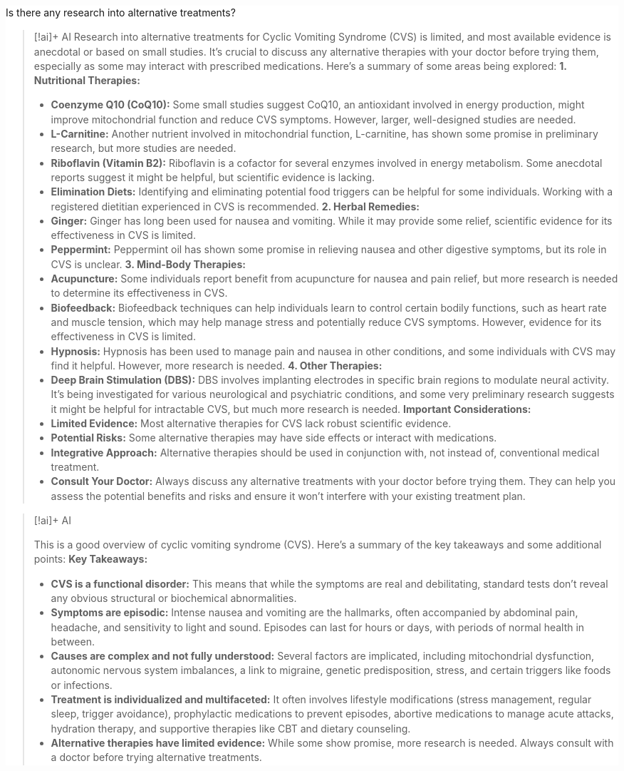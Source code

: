 Is there any research into alternative treatments?

> [!ai]+ AI
> Research into alternative treatments for Cyclic Vomiting Syndrome (CVS) is limited, and most available evidence is anecdotal or based on small studies.  It’s crucial to discuss any alternative therapies with your doctor before trying them, especially as some may interact with prescribed medications.  Here’s a summary of some areas being explored:
> **1. Nutritional Therapies:**
> - **Coenzyme Q10 (CoQ10):** Some small studies suggest CoQ10, an antioxidant involved in energy production, might improve mitochondrial function and reduce CVS symptoms. However, larger, well-designed studies are needed.
> - **L-Carnitine:** Another nutrient involved in mitochondrial function, L-carnitine, has shown some promise in preliminary research, but more studies are needed.
> - **Riboflavin (Vitamin B2):** Riboflavin is a cofactor for several enzymes involved in energy metabolism. Some anecdotal reports suggest it might be helpful, but scientific evidence is lacking.
> - **Elimination Diets:** Identifying and eliminating potential food triggers can be helpful for some individuals. Working with a registered dietitian experienced in CVS is recommended.
> **2. Herbal Remedies:**
> - **Ginger:** Ginger has long been used for nausea and vomiting. While it may provide some relief, scientific evidence for its effectiveness in CVS is limited.
> - **Peppermint:** Peppermint oil has shown some promise in relieving nausea and other digestive symptoms, but its role in CVS is unclear.
> **3. Mind-Body Therapies:**
> - **Acupuncture:** Some individuals report benefit from acupuncture for nausea and pain relief, but more research is needed to determine its effectiveness in CVS.
> - **Biofeedback:** Biofeedback techniques can help individuals learn to control certain bodily functions, such as heart rate and muscle tension, which may help manage stress and potentially reduce CVS symptoms. However, evidence for its effectiveness in CVS is limited.
> - **Hypnosis:** Hypnosis has been used to manage pain and nausea in other conditions, and some individuals with CVS may find it helpful. However, more research is needed.
> **4. Other Therapies:**
> - **Deep Brain Stimulation (DBS):** DBS involves implanting electrodes in specific brain regions to modulate neural activity. It’s being investigated for various neurological and psychiatric conditions, and some very preliminary research suggests it might be helpful for intractable CVS, but much more research is needed.
> **Important Considerations:**
> - **Limited Evidence:** Most alternative therapies for CVS lack robust scientific evidence.
> - **Potential Risks:** Some alternative therapies may have side effects or interact with medications.
> - **Integrative Approach:** Alternative therapies should be used in conjunction with, not instead of, conventional medical treatment.
> - **Consult Your Doctor:** Always discuss any alternative treatments with your doctor before trying them. They can help you assess the potential benefits and risks and ensure it won’t interfere with your existing treatment plan.

> [!ai]+ AI
>
> This is a good overview of cyclic vomiting syndrome (CVS). Here’s a summary of the key takeaways and some additional points:
> **Key Takeaways:**
> - **CVS is a functional disorder:** This means that while the symptoms are real and debilitating, standard tests don’t reveal any obvious structural or biochemical abnormalities.
> - **Symptoms are episodic:** Intense nausea and vomiting are the hallmarks, often accompanied by abdominal pain, headache, and sensitivity to light and sound. Episodes can last for hours or days, with periods of normal health in between.
> - **Causes are complex and not fully understood:** Several factors are implicated, including mitochondrial dysfunction, autonomic nervous system imbalances, a link to migraine, genetic predisposition, stress, and certain triggers like foods or infections.
> - **Treatment is individualized and multifaceted:** It often involves lifestyle modifications (stress management, regular sleep, trigger avoidance), prophylactic medications to prevent episodes, abortive medications to manage acute attacks, hydration therapy, and supportive therapies like CBT and dietary counseling.
> - **Alternative therapies have limited evidence:** While some show promise, more research is needed. Always consult with a doctor before trying alternative treatments.